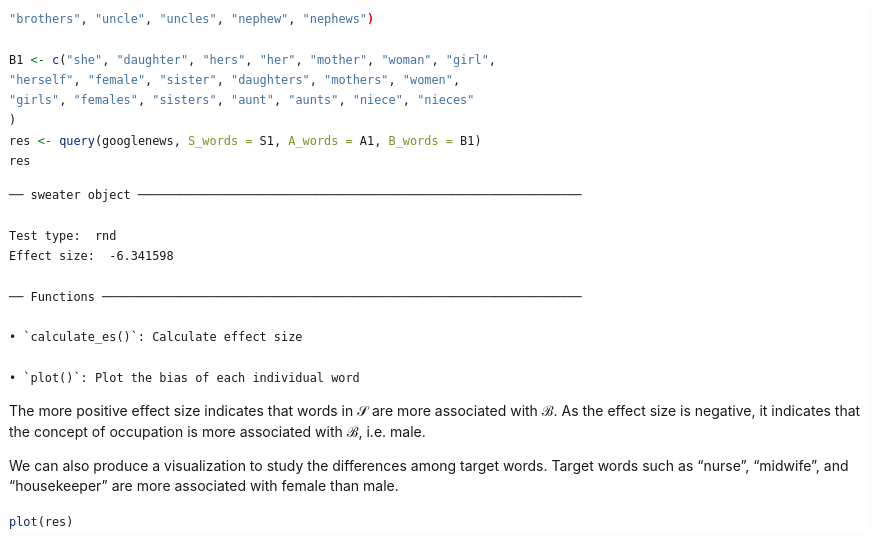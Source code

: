 ``` r
"brothers", "uncle", "uncles", "nephew", "nephews")

B1 <- c("she", "daughter", "hers", "her", "mother", "woman", "girl", 
"herself", "female", "sister", "daughters", "mothers", "women", 
"girls", "females", "sisters", "aunt", "aunts", "niece", "nieces"
)
res <- query(googlenews, S_words = S1, A_words = A1, B_words = B1)
res
```

    ── sweater object ──────────────────────────────────────────────────────────────

    Test type:  rnd 
    Effect size:  -6.341598 

    ── Functions ───────────────────────────────────────────────────────────────────

    • `calculate_es()`: Calculate effect size

    • `plot()`: Plot the bias of each individual word

The more positive effect size indicates that words in 𝒮 are more
associated with ℬ. As the effect size is negative, it indicates that the
concept of occupation is more associated with ℬ, i.e. male.

We can also produce a visualization to study the differences among
target words. Target words such as “nurse”, “midwife”, and “housekeeper”
are more associated with female than male.

``` r
plot(res)
```
